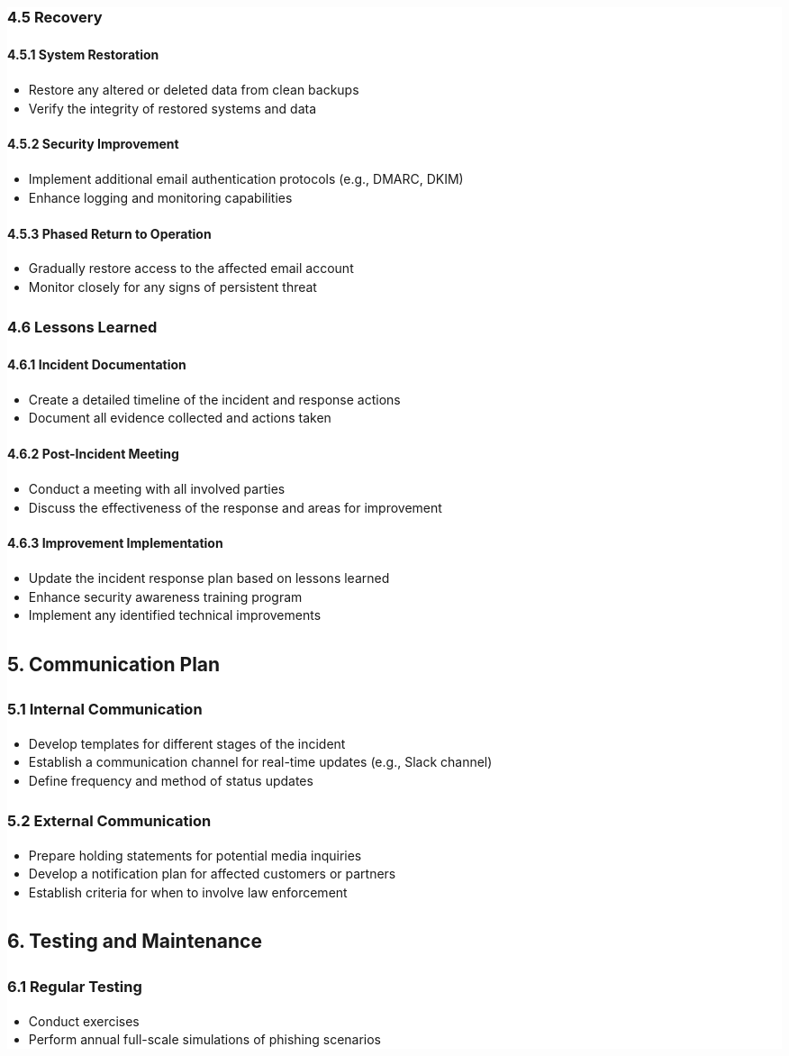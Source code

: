 ### **4.5 Recovery**

#### **4.5.1 System Restoration**
- Restore any altered or deleted data from clean backups
- Verify the integrity of restored systems and data

#### **4.5.2 Security Improvement**
- Implement additional email authentication protocols (e.g., DMARC,
  DKIM)
- Enhance logging and monitoring capabilities

#### **4.5.3 Phased Return to Operation**
- Gradually restore access to the affected email account
- Monitor closely for any signs of persistent threat

### **4.6 Lessons Learned**

#### **4.6.1 Incident Documentation**
- Create a detailed timeline of the incident and response actions
- Document all evidence collected and actions taken

#### **4.6.2 Post-Incident Meeting**
- Conduct a meeting with all involved parties
- Discuss the effectiveness of the response and areas for improvement

#### **4.6.3 Improvement Implementation**
- Update the incident response plan based on lessons learned
- Enhance security awareness training program
- Implement any identified technical improvements

## **5. Communication Plan**

### **5.1 Internal Communication**
- Develop templates for different stages of the incident
- Establish a communication channel for real-time updates (e.g., Slack
  channel)
- Define frequency and method of status updates

### **5.2 External Communication**
- Prepare holding statements for potential media inquiries
- Develop a notification plan for affected customers or partners
- Establish criteria for when to involve law enforcement

## **6. Testing and Maintenance**

### **6.1 Regular Testing**
- Conduct exercises
- Perform annual full-scale simulations of phishing scenarios
